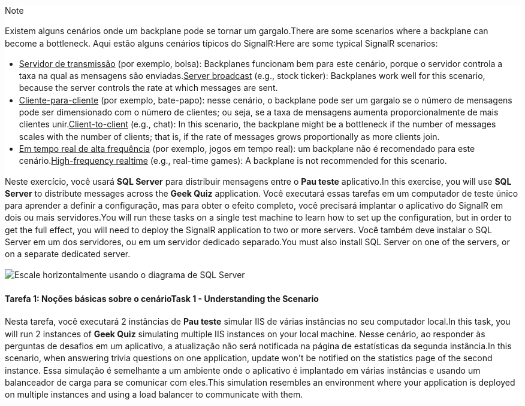 > [!NOTE]
> <span data-ttu-id="60ad6-271">Existem alguns cenários onde um backplane pode se tornar um gargalo.</span><span class="sxs-lookup"><span data-stu-id="60ad6-271">There are some scenarios where a backplane can become a bottleneck.</span></span> <span data-ttu-id="60ad6-272">Aqui estão alguns cenários típicos do SignalR:</span><span class="sxs-lookup"><span data-stu-id="60ad6-272">Here are some typical SignalR scenarios:</span></span>
> 
> - <span data-ttu-id="60ad6-273">[Servidor de transmissão](tutorial-server-broadcast-with-signalr.md) (por exemplo, bolsa): Backplanes funcionam bem para este cenário, porque o servidor controla a taxa na qual as mensagens são enviadas.</span><span class="sxs-lookup"><span data-stu-id="60ad6-273">[Server broadcast](tutorial-server-broadcast-with-signalr.md) (e.g., stock ticker): Backplanes work well for this scenario, because the server controls the rate at which messages are sent.</span></span>
> - <span data-ttu-id="60ad6-274">[Cliente-para-cliente](tutorial-getting-started-with-signalr.md) (por exemplo, bate-papo): nesse cenário, o backplane pode ser um gargalo se o número de mensagens pode ser dimensionado com o número de clientes; ou seja, se a taxa de mensagens aumenta proporcionalmente de mais clientes unir.</span><span class="sxs-lookup"><span data-stu-id="60ad6-274">[Client-to-client](tutorial-getting-started-with-signalr.md) (e.g., chat): In this scenario, the backplane might be a bottleneck if the number of messages scales with the number of clients; that is, if the rate of messages grows proportionally as more clients join.</span></span>
> - <span data-ttu-id="60ad6-275">[Em tempo real de alta frequência](tutorial-high-frequency-realtime-with-signalr.md) (por exemplo, jogos em tempo real): um backplane não é recomendado para este cenário.</span><span class="sxs-lookup"><span data-stu-id="60ad6-275">[High-frequency realtime](tutorial-high-frequency-realtime-with-signalr.md) (e.g., real-time games): A backplane is not recommended for this scenario.</span></span>


<span data-ttu-id="60ad6-276">Neste exercício, você usará **SQL Server** para distribuir mensagens entre o **Pau teste** aplicativo.</span><span class="sxs-lookup"><span data-stu-id="60ad6-276">In this exercise, you will use **SQL Server** to distribute messages across the **Geek Quiz** application.</span></span> <span data-ttu-id="60ad6-277">Você executará essas tarefas em um computador de teste único para aprender a definir a configuração, mas para obter o efeito completo, você precisará implantar o aplicativo do SignalR em dois ou mais servidores.</span><span class="sxs-lookup"><span data-stu-id="60ad6-277">You will run these tasks on a single test machine to learn how to set up the configuration, but in order to get the full effect, you will need to deploy the SignalR application to two or more servers.</span></span> <span data-ttu-id="60ad6-278">Você também deve instalar o SQL Server em um dos servidores, ou em um servidor dedicado separado.</span><span class="sxs-lookup"><span data-stu-id="60ad6-278">You must also install SQL Server on one of the servers, or on a separate dedicated server.</span></span>

![Escale horizontalmente usando o diagrama de SQL Server](real-time-web-applications-with-signalr/_static/image15.png)

<a id="Ex2Task1"></a>
#### <a name="task-1---understanding-the-scenario"></a><span data-ttu-id="60ad6-280">Tarefa 1: Noções básicas sobre o cenário</span><span class="sxs-lookup"><span data-stu-id="60ad6-280">Task 1 - Understanding the Scenario</span></span>

<span data-ttu-id="60ad6-281">Nesta tarefa, você executará 2 instâncias de **Pau teste** simular IIS de várias instâncias no seu computador local.</span><span class="sxs-lookup"><span data-stu-id="60ad6-281">In this task, you will run 2 instances of **Geek Quiz** simulating multiple IIS instances on your local machine.</span></span> <span data-ttu-id="60ad6-282">Nesse cenário, ao responder às perguntas de desafios em um aplicativo, a atualização não será notificada na página de estatísticas da segunda instância.</span><span class="sxs-lookup"><span data-stu-id="60ad6-282">In this scenario, when answering trivia questions on one application, update won't be notified on the statistics page of the second instance.</span></span> <span data-ttu-id="60ad6-283">Essa simulação é semelhante a um ambiente onde o aplicativo é implantado em várias instâncias e usando um balanceador de carga para se comunicar com eles.</span><span class="sxs-lookup"><span data-stu-id="60ad6-283">This simulation resembles an environment where your application is deployed on multiple instances and using a load balancer to communicate with them.</span></span>
